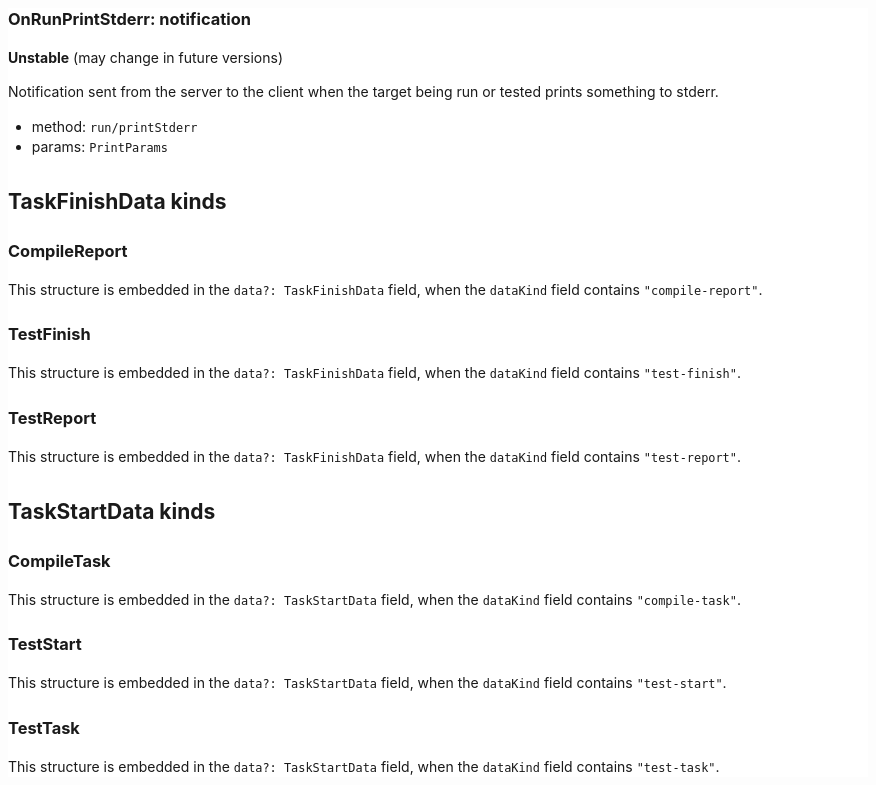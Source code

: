 ### OnRunPrintStderr: notification

**Unstable** (may change in future versions)

Notification sent from the server to the client when the target being run or tested
prints something to stderr.

- method: `run/printStderr`
- params: `PrintParams`

## TaskFinishData kinds

### CompileReport
This structure is embedded in
the `data?: TaskFinishData` field, when
the `dataKind` field contains `"compile-report"`.

### TestFinish
This structure is embedded in
the `data?: TaskFinishData` field, when
the `dataKind` field contains `"test-finish"`.

### TestReport
This structure is embedded in
the `data?: TaskFinishData` field, when
the `dataKind` field contains `"test-report"`.

## TaskStartData kinds

### CompileTask
This structure is embedded in
the `data?: TaskStartData` field, when
the `dataKind` field contains `"compile-task"`.

### TestStart
This structure is embedded in
the `data?: TaskStartData` field, when
the `dataKind` field contains `"test-start"`.

### TestTask
This structure is embedded in
the `data?: TaskStartData` field, when
the `dataKind` field contains `"test-task"`.

